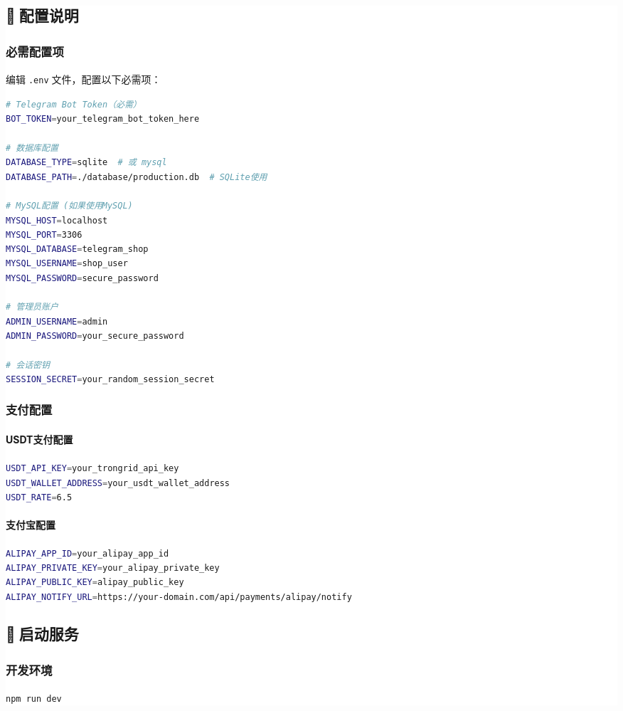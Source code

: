 ## 🔧 配置说明

### 必需配置项

编辑 `.env` 文件，配置以下必需项：

```bash
# Telegram Bot Token（必需）
BOT_TOKEN=your_telegram_bot_token_here

# 数据库配置
DATABASE_TYPE=sqlite  # 或 mysql
DATABASE_PATH=./database/production.db  # SQLite使用

# MySQL配置 (如果使用MySQL)
MYSQL_HOST=localhost
MYSQL_PORT=3306
MYSQL_DATABASE=telegram_shop
MYSQL_USERNAME=shop_user
MYSQL_PASSWORD=secure_password

# 管理员账户
ADMIN_USERNAME=admin
ADMIN_PASSWORD=your_secure_password

# 会话密钥
SESSION_SECRET=your_random_session_secret
```

### 支付配置

#### USDT支付配置
```bash
USDT_API_KEY=your_trongrid_api_key
USDT_WALLET_ADDRESS=your_usdt_wallet_address
USDT_RATE=6.5
```

#### 支付宝配置
```bash
ALIPAY_APP_ID=your_alipay_app_id
ALIPAY_PRIVATE_KEY=your_alipay_private_key
ALIPAY_PUBLIC_KEY=alipay_public_key
ALIPAY_NOTIFY_URL=https://your-domain.com/api/payments/alipay/notify
```

## 🚀 启动服务

### 开发环境
```bash
npm run dev
```
